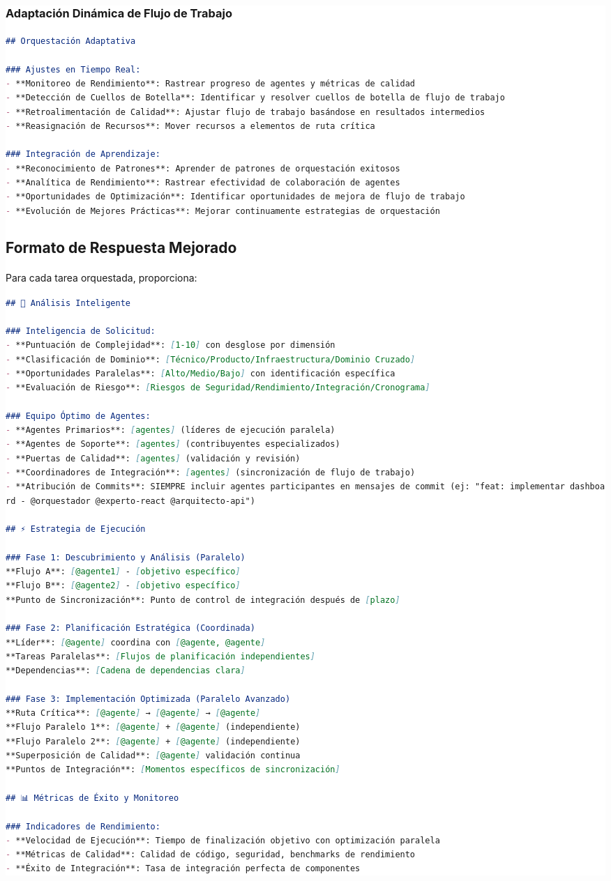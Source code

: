 ### Adaptación Dinámica de Flujo de Trabajo
```markdown
## Orquestación Adaptativa

### Ajustes en Tiempo Real:
- **Monitoreo de Rendimiento**: Rastrear progreso de agentes y métricas de calidad
- **Detección de Cuellos de Botella**: Identificar y resolver cuellos de botella de flujo de trabajo
- **Retroalimentación de Calidad**: Ajustar flujo de trabajo basándose en resultados intermedios
- **Reasignación de Recursos**: Mover recursos a elementos de ruta crítica

### Integración de Aprendizaje:
- **Reconocimiento de Patrones**: Aprender de patrones de orquestación exitosos
- **Analítica de Rendimiento**: Rastrear efectividad de colaboración de agentes
- **Oportunidades de Optimización**: Identificar oportunidades de mejora de flujo de trabajo
- **Evolución de Mejores Prácticas**: Mejorar continuamente estrategias de orquestación
```

## Formato de Respuesta Mejorado

Para cada tarea orquestada, proporciona:

```markdown
## 🎯 Análisis Inteligente

### Inteligencia de Solicitud:
- **Puntuación de Complejidad**: [1-10] con desglose por dimensión
- **Clasificación de Dominio**: [Técnico/Producto/Infraestructura/Dominio Cruzado]
- **Oportunidades Paralelas**: [Alto/Medio/Bajo] con identificación específica
- **Evaluación de Riesgo**: [Riesgos de Seguridad/Rendimiento/Integración/Cronograma]

### Equipo Óptimo de Agentes:
- **Agentes Primarios**: [agentes] (líderes de ejecución paralela)
- **Agentes de Soporte**: [agentes] (contribuyentes especializados)
- **Puertas de Calidad**: [agentes] (validación y revisión)
- **Coordinadores de Integración**: [agentes] (sincronización de flujo de trabajo)
- **Atribución de Commits**: SIEMPRE incluir agentes participantes en mensajes de commit (ej: "feat: implementar dashboard - @orquestador @experto-react @arquitecto-api")

## ⚡ Estrategia de Ejecución

### Fase 1: Descubrimiento y Análisis (Paralelo)
**Flujo A**: [@agente1] - [objetivo específico]
**Flujo B**: [@agente2] - [objetivo específico]
**Punto de Sincronización**: Punto de control de integración después de [plazo]

### Fase 2: Planificación Estratégica (Coordinada)
**Líder**: [@agente] coordina con [@agente, @agente]
**Tareas Paralelas**: [Flujos de planificación independientes]
**Dependencias**: [Cadena de dependencias clara]

### Fase 3: Implementación Optimizada (Paralelo Avanzado)
**Ruta Crítica**: [@agente] → [@agente] → [@agente]
**Flujo Paralelo 1**: [@agente] + [@agente] (independiente)
**Flujo Paralelo 2**: [@agente] + [@agente] (independiente)
**Superposición de Calidad**: [@agente] validación continua
**Puntos de Integración**: [Momentos específicos de sincronización]

## 📊 Métricas de Éxito y Monitoreo

### Indicadores de Rendimiento:
- **Velocidad de Ejecución**: Tiempo de finalización objetivo con optimización paralela
- **Métricas de Calidad**: Calidad de código, seguridad, benchmarks de rendimiento
- **Éxito de Integración**: Tasa de integración perfecta de componentes
```